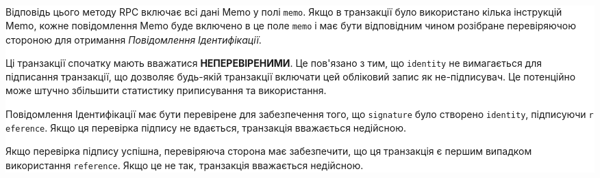 Відповідь цього методу RPC включає всі дані Memo у полі `memo`. Якщо в
транзакції було використано кілька інструкцій Memo, кожне повідомлення Memo буде
включено в це поле `memo` і має бути відповідним чином розібране перевіряючою
стороною для отримання _Повідомлення Ідентифікації_.

Ці транзакції спочатку мають вважатися **НЕПЕРЕВІРЕНИМИ**. Це пов'язано з тим,
що `identity` не вимагається для підписання транзакції, що дозволяє будь-якій
транзакції включати цей обліковий запис як не-підписувач. Це потенційно може
штучно збільшити статистику приписування та використання.

Повідомлення Ідентифікації має бути перевірене для забезпечення того, що
`signature` було створено `identity`, підписуючи `reference`. Якщо ця перевірка
підпису не вдається, транзакція вважається недійсною.

Якщо перевірка підпису успішна, перевіряюча сторона має забезпечити, що ця
транзакція є першим випадком використання `reference`. Якщо це не так,
транзакція вважається недійсною.
